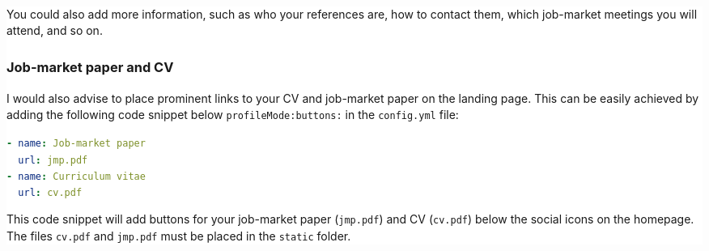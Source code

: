 You could also add more information, such as who your references are, how to contact them, which job-market meetings you will attend, and so on.

### Job-market paper and CV

I would also advise to place prominent links to your CV and job-market paper on the landing page. This can be easily achieved by adding the following code snippet below `profileMode:buttons:` in the `config.yml` file:

```yml
- name: Job-market paper
  url: jmp.pdf
- name: Curriculum vitae
  url: cv.pdf
```

This code snippet will add buttons for your job-market paper (`jmp.pdf`) and CV (`cv.pdf`) below the social icons on the homepage. The files `cv.pdf` and `jmp.pdf` must be placed in the `static` folder.